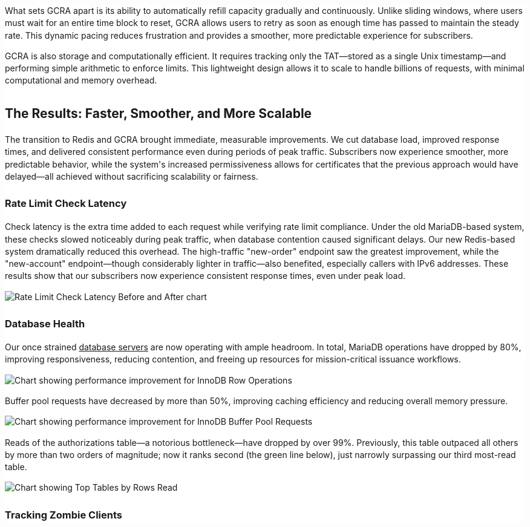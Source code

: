 What sets GCRA apart is its ability to automatically refill capacity gradually and continuously. Unlike sliding windows, where users must wait for an entire time block to reset, GCRA allows users to retry as soon as enough time has passed to maintain the steady rate. This dynamic pacing reduces frustration and provides a smoother, more predictable experience for subscribers.

GCRA is also storage and computationally efficient. It requires tracking only the TAT&mdash;stored as a single Unix timestamp&mdash;and performing simple arithmetic to enforce limits. This lightweight design allows it to scale to handle billions of requests, with minimal computational and memory overhead.

## The Results: Faster, Smoother, and More Scalable

The transition to Redis and GCRA brought immediate, measurable improvements. We cut database load, improved response times, and delivered consistent performance even during periods of peak traffic. Subscribers now experience smoother, more predictable behavior, while the system's increased permissiveness allows for certificates that the previous approach would have delayed&mdash;all achieved without sacrificing scalability or fairness.

### Rate Limit Check Latency

Check latency is the extra time added to each request while verifying rate limit compliance. Under the old MariaDB-based system, these checks slowed noticeably during peak traffic, when database contention caused significant delays. Our new Redis-based system dramatically reduced this overhead. The high-traffic "new-order" endpoint saw the greatest improvement, while the "new-account" endpoint&mdash;though considerably lighter in traffic&mdash;also benefited, especially callers with IPv6 addresses. These results show that our subscribers now experience consistent response times, even under peak load.

![Rate Limit Check Latency Before and After chart](/images/blog/blog-2025-01-30--image1.png)

### Database Health

Our once strained [database servers](https://letsencrypt.org/2021/01/21/next-gen-database-servers/) are now operating with ample headroom. In total, MariaDB operations have dropped by 80%, improving responsiveness, reducing contention, and freeing up resources for mission-critical issuance workflows.

![Chart showing performance improvement for InnoDB Row Operations](/images/blog/blog-2025-01-30--image2.png)

Buffer pool requests have decreased by more than 50%, improving caching efficiency and reducing overall memory pressure.

![Chart showing performance improvement for InnoDB Buffer Pool Requests](/images/blog/blog-2025-01-30--image3.png)

Reads of the authorizations table&mdash;a notorious bottleneck&mdash;have dropped by over 99%. Previously, this table outpaced all others by more than two orders of magnitude; now it ranks second (the green line below), just narrowly surpassing our third most-read table.

![Chart showing Top Tables by Rows Read](/images/blog/blog-2025-01-30--image4.png)

### Tracking Zombie Clients
